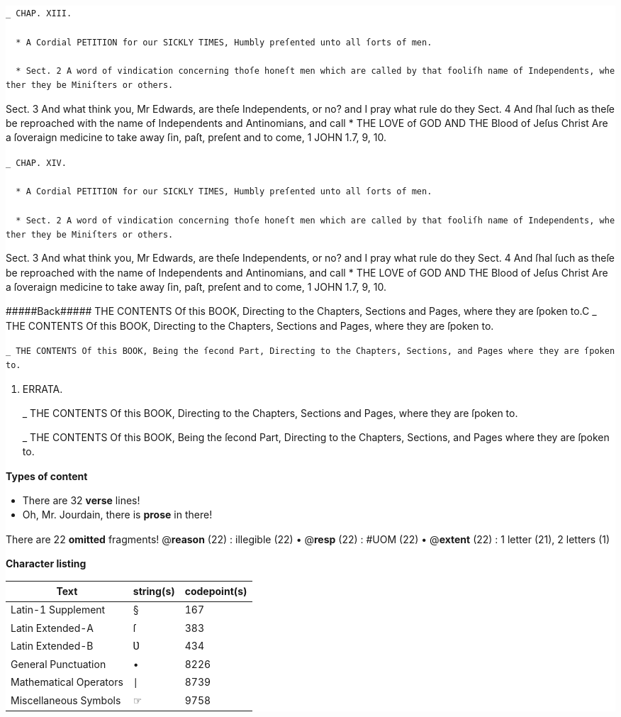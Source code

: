     _ CHAP. XIII.

      * A Cordial PETITION for our SICKLY TIMES, Humbly preſented unto all ſorts of men.

      * Sect. 2 A word of vindication concerning thoſe honeſt men which are called by that fooliſh name of Independents, whether they be Miniſters or others.
Sect. 3 And what think you, Mr Edwards, are theſe Independents, or no? and I pray what rule do they Sect. 4 And ſhal ſuch as theſe be reproached with the name of Independents and Antinomians, and call
      * THE LOVE of GOD AND THE Blood of Jeſus Christ Are a ſoveraign medicine to take away ſin, paſt, preſent and to come, 1 JOHN 1.7, 9, 10.

    _ CHAP. XIV.

      * A Cordial PETITION for our SICKLY TIMES, Humbly preſented unto all ſorts of men.

      * Sect. 2 A word of vindication concerning thoſe honeſt men which are called by that fooliſh name of Independents, whether they be Miniſters or others.
Sect. 3 And what think you, Mr Edwards, are theſe Independents, or no? and I pray what rule do they Sect. 4 And ſhal ſuch as theſe be reproached with the name of Independents and Antinomians, and call
      * THE LOVE of GOD AND THE Blood of Jeſus Christ Are a ſoveraign medicine to take away ſin, paſt, preſent and to come, 1 JOHN 1.7, 9, 10.

#####Back#####
THE CONTENTS Of this BOOK, Directing to the Chapters, Sections and Pages, where they are ſpoken to.C
    _ THE CONTENTS Of this BOOK, Directing to the Chapters, Sections and Pages, where they are ſpoken to.

    _ THE CONTENTS Of this BOOK, Being the ſecond Part, Directing to the Chapters, Sections, and Pages where they are ſpoken to.

1. ERRATA.

    _ THE CONTENTS Of this BOOK, Directing to the Chapters, Sections and Pages, where they are ſpoken to.

    _ THE CONTENTS Of this BOOK, Being the ſecond Part, Directing to the Chapters, Sections, and Pages where they are ſpoken to.

**Types of content**

  * There are 32 **verse** lines!
  * Oh, Mr. Jourdain, there is **prose** in there!

There are 22 **omitted** fragments! 
 @__reason__ (22) : illegible (22)  •  @__resp__ (22) : #UOM (22)  •  @__extent__ (22) : 1 letter (21), 2 letters (1)

**Character listing**


|Text|string(s)|codepoint(s)|
|---|---|---|
|Latin-1 Supplement|§|167|
|Latin Extended-A|ſ|383|
|Latin Extended-B|Ʋ|434|
|General Punctuation|•|8226|
|Mathematical Operators|∣|8739|
|Miscellaneous Symbols|☞|9758|
